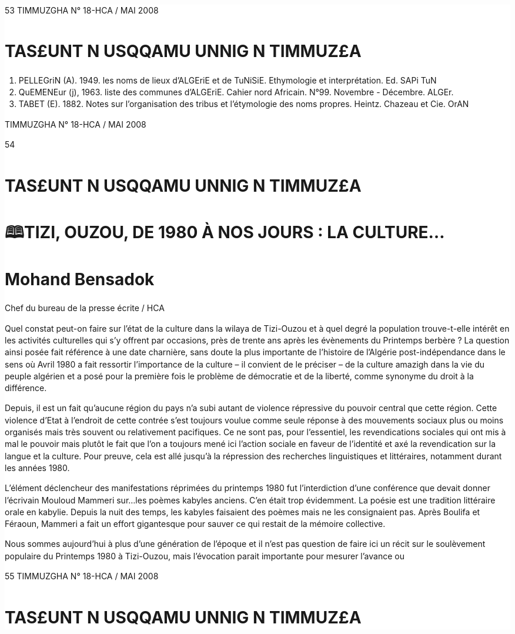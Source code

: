 53 TIMMUZGHA N° 18-HCA / MAI 2008
# TAS£UNT N USQQAMU UNNIG N TIMMUZ£A

1. PELLEGriN (A). 1949. les noms de lieux d’ALGEriE et de TuNiSiE. Ethymologie et interprétation. Ed. SAPi TuN
2. QuEMENEur (j), 1963. liste des communes d’ALGEriE. Cahier nord Africain. N°99. Novembre - Décembre. ALGEr.
3. TABET (E). 1882. Notes sur l’organisation des tribus et l’étymologie des noms propres. Heintz. Chazeau et Cie. OrAN

TIMMUZGHA N° 18-HCA / MAI 2008

54
# TAS£UNT N USQQAMU UNNIG N TIMMUZ£A

# 🕮TIZI, OUZOU, DE 1980 À NOS JOURS : LA CULTURE…

# Mohand Bensadok

Chef du bureau de la presse écrite / HCA

Quel constat peut-on faire sur l’état de la culture dans la wilaya de Tizi-Ouzou et à quel degré la population trouve-t-elle intérêt en les activités culturelles qui s’y offrent par occasions, près de trente ans après les évènements du Printemps berbère ? La question ainsi posée fait référence à une date charnière, sans doute la plus importante de l’histoire de l’Algérie post-indépendance dans le sens où Avril 1980 a fait ressortir l’importance de la culture – il convient de le préciser – de la culture amazigh dans la vie du peuple algérien et a posé pour la première fois le problème de démocratie et de la liberté, comme synonyme du droit à la différence.

Depuis, il est un fait qu’aucune région du pays n’a subi autant de violence répressive du pouvoir central que cette région. Cette violence d’Etat à l’endroit de cette contrée s’est toujours voulue comme seule réponse à des mouvements sociaux plus ou moins organisés mais très souvent ou relativement pacifiques. Ce ne sont pas, pour l’essentiel, les revendications sociales qui ont mis à mal le pouvoir mais plutôt le fait que l’on a toujours mené ici l’action sociale en faveur de l’identité et axé la revendication sur la langue et la culture. Pour preuve, cela est allé jusqu’à la répression des recherches linguistiques et littéraires, notamment durant les années 1980.

L’élément déclencheur des manifestations réprimées du printemps 1980 fut l’interdiction d’une conférence que devait donner l’écrivain Mouloud Mammeri sur…les poèmes kabyles anciens. C’en était trop évidemment. La poésie est une tradition littéraire orale en kabylie. Depuis la nuit des temps, les kabyles faisaient des poèmes mais ne les consignaient pas. Après Boulifa et Féraoun, Mammeri a fait un effort gigantesque pour sauver ce qui restait de la mémoire collective.

Nous sommes aujourd’hui à plus d’une génération de l’époque et il n’est pas question de faire ici un récit sur le soulèvement populaire du Printemps 1980 à Tizi-Ouzou, mais l’évocation parait importante pour mesurer l’avance ou

55 TIMMUZGHA N° 18-HCA / MAI 2008
# TAS£UNT N USQQAMU UNNIG N TIMMUZ£A
